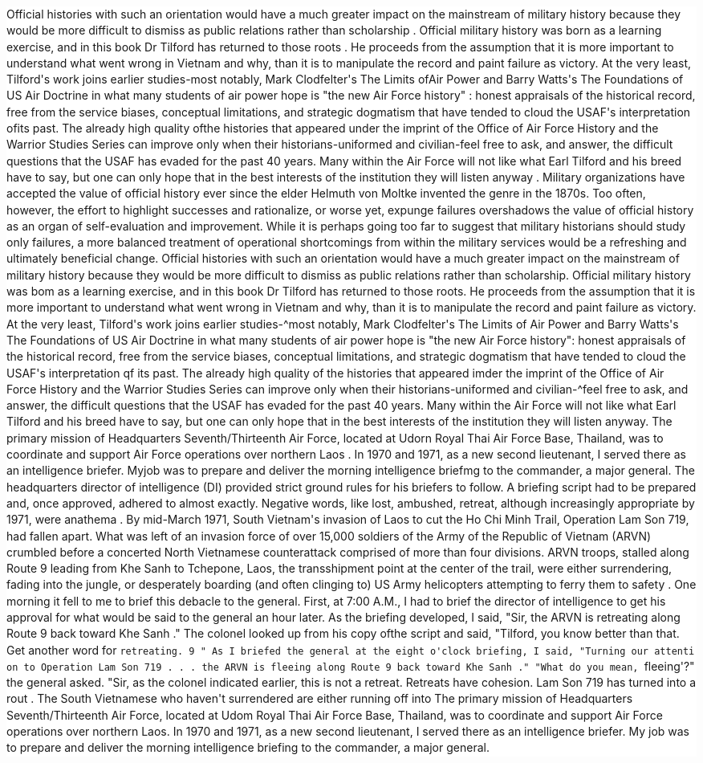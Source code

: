Official histories with such an orientation would have a much greater impact on the mainstream of military history because they would be more difficult to dismiss as public relations rather than scholarship .
Official military history was born as a learning exercise, and in this book Dr Tilford has returned to those roots . He proceeds from the assumption that it is more important to understand what went wrong in Vietnam and why, than it is to manipulate the record and paint failure as victory. At the very least, Tilford's work joins earlier studies-most notably, Mark Clodfelter's The Limits ofAir Power and Barry Watts's The Foundations of US Air Doctrine in what many students of air power hope is "the new Air Force history" : honest appraisals of the historical record, free from the service biases, conceptual limitations, and strategic dogmatism that have tended to cloud the USAF's interpretation ofits past. The already high quality ofthe histories that appeared under the imprint of the Office of Air Force History and the Warrior Studies Series can improve only when their historians-uniformed and civilian-feel free to ask, and answer, the difficult questions that the USAF has evaded for the past 40 years. Many within the Air Force will not like what Earl Tilford and his breed have to say, but one can only hope that in the best interests of the institution they will listen anyway .
Military organizations have accepted the value of official history ever since the elder Helmuth von Moltke invented the genre in the 1870s. Too often, however, the effort to highlight successes and rationalize, or worse yet, expunge failures overshadows the value of official history as an organ of self-evaluation and improvement. While it is perhaps going too far to suggest that military historians should study only failures, a more balanced treatment of operational shortcomings from within the military services would be a refreshing and ultimately beneficial change.
Official histories with such an orientation would have a much greater impact on the mainstream of military history because they would be more difficult to dismiss as public relations rather than scholarship.
Official military history was bom as a learning exercise, and in this book Dr Tilford has returned to those roots. He proceeds from the assumption that it is more important to understand what went wrong in Vietnam and why, than it is to manipulate the record and paint failure as victory. At the very least, Tilford's work joins earlier studies-^most notably, Mark Clodfelter's The Limits of Air Power and Barry Watts's The Foundations of US Air Doctrine in what many students of air power hope is "the new Air Force history": honest appraisals of the historical record, free from the service biases, conceptual limitations, and strategic dogmatism that have tended to cloud the USAF's interpretation qf its past. The already high quality of the histories that appeared imder the imprint of the Office of Air Force History and the Warrior Studies Series can improve only when their historians-uniformed and civilian-^feel free to ask, and answer, the difficult questions that the USAF has evaded for the past 40 years. Many within the Air Force will not like what Earl Tilford and his breed have to say, but one can only hope that in the best interests of the institution they will listen anyway.
The primary mission of Headquarters Seventh/Thirteenth Air Force, located at Udorn Royal Thai Air Force Base, Thailand, was to coordinate and support Air Force operations over northern Laos . In 1970 and 1971, as a new second lieutenant, I served there as an intelligence briefer. Myjob was to prepare and deliver the morning intelligence briefmg to the commander, a major general.
The headquarters director of intelligence (DI) provided strict ground rules for his briefers to follow. A briefing script had to be prepared and, once approved, adhered to almost exactly. Negative words, like lost, ambushed, retreat, although increasingly appropriate by 1971, were anathema .
By mid-March 1971, South Vietnam's invasion of Laos to cut the Ho Chi Minh Trail, Operation Lam Son 719, had fallen apart. What was left of an invasion force of over 15,000 soldiers of the Army of the Republic of Vietnam (ARVN) crumbled before a concerted North Vietnamese counterattack comprised of more than four divisions. ARVN troops, stalled along Route 9 leading from Khe Sanh to Tchepone, Laos, the transshipment point at the center of the trail, were either surrendering, fading into the jungle, or desperately boarding (and often clinging to) US Army helicopters attempting to ferry them to safety .
One morning it fell to me to brief this debacle to the general. First, at 7:00 A.M., I had to brief the director of intelligence to get his approval for what would be said to the general an hour later. As the briefing developed, I said, "Sir, the ARVN is retreating along Route 9 back toward Khe Sanh ." The colonel looked up from his copy ofthe script and said, "Tilford, you know better than that. Get another word for `retreating. 9 "
As I briefed the general at the eight o'clock briefing, I said, "Turning our attention to Operation Lam Son 719 . . . the ARVN is fleeing along Route 9 back toward Khe Sanh ."
"What do you mean, `fleeing'?" the general asked. "Sir, as the colonel indicated earlier, this is not a retreat. Retreats have cohesion. Lam Son 719 has turned into a rout . The South Vietnamese who haven't surrendered are either running off into
The primary mission of Headquarters Seventh/Thirteenth Air Force, located at Udom Royal Thai Air Force Base, Thailand, was to coordinate and support Air Force operations over northern Laos. In 1970 and 1971, as a new second lieutenant, I served there as an intelligence briefer. My job was to prepare and deliver the morning intelligence briefing to the commander, a major general.